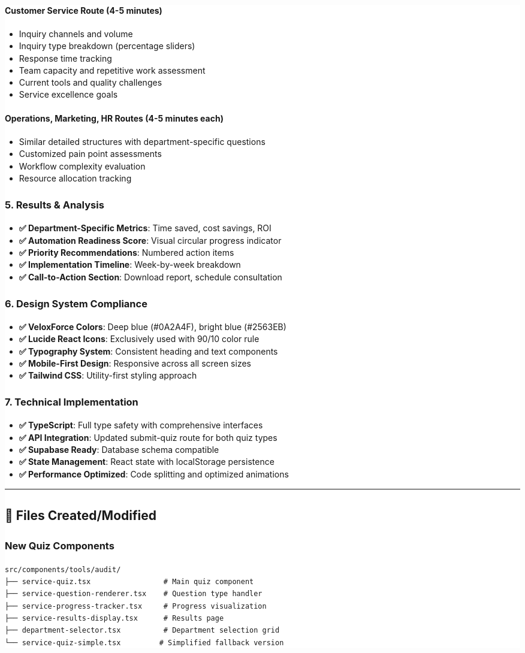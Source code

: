 #### **Customer Service Route** (4-5 minutes)
- Inquiry channels and volume
- Inquiry type breakdown (percentage sliders)
- Response time tracking
- Team capacity and repetitive work assessment
- Current tools and quality challenges
- Service excellence goals

#### **Operations, Marketing, HR Routes** (4-5 minutes each)
- Similar detailed structures with department-specific questions
- Customized pain point assessments
- Workflow complexity evaluation
- Resource allocation tracking

### **5. Results & Analysis**
- **✅ Department-Specific Metrics**: Time saved, cost savings, ROI
- **✅ Automation Readiness Score**: Visual circular progress indicator
- **✅ Priority Recommendations**: Numbered action items
- **✅ Implementation Timeline**: Week-by-week breakdown
- **✅ Call-to-Action Section**: Download report, schedule consultation

### **6. Design System Compliance**
- **✅ VeloxForce Colors**: Deep blue (#0A2A4F), bright blue (#2563EB)
- **✅ Lucide React Icons**: Exclusively used with 90/10 color rule
- **✅ Typography System**: Consistent heading and text components
- **✅ Mobile-First Design**: Responsive across all screen sizes
- **✅ Tailwind CSS**: Utility-first styling approach

### **7. Technical Implementation**
- **✅ TypeScript**: Full type safety with comprehensive interfaces
- **✅ API Integration**: Updated submit-quiz route for both quiz types
- **✅ Supabase Ready**: Database schema compatible
- **✅ State Management**: React state with localStorage persistence
- **✅ Performance Optimized**: Code splitting and optimized animations

---

## 📁 **Files Created/Modified**

### **New Quiz Components**
```
src/components/tools/audit/
├── service-quiz.tsx                 # Main quiz component
├── service-question-renderer.tsx    # Question type handler
├── service-progress-tracker.tsx     # Progress visualization
├── service-results-display.tsx      # Results page
├── department-selector.tsx          # Department selection grid
└── service-quiz-simple.tsx         # Simplified fallback version
```
